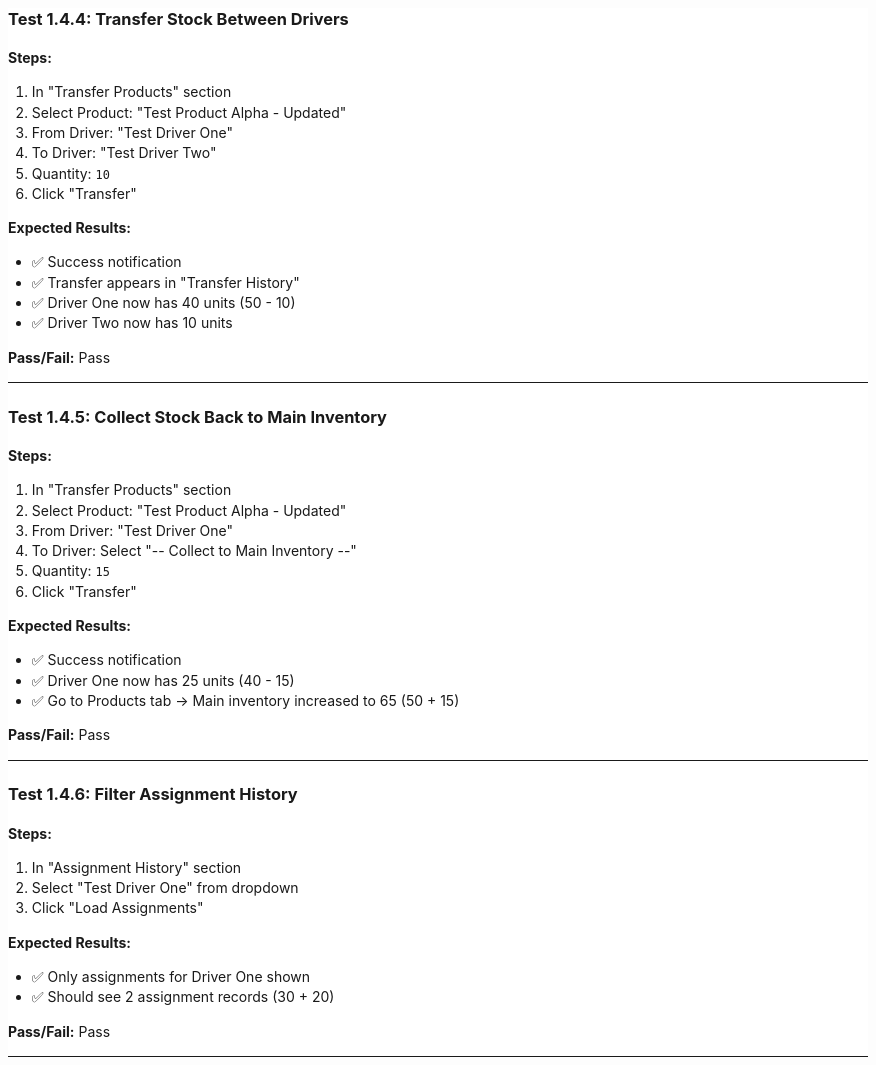 ### Test 1.4.4: Transfer Stock Between Drivers

**Steps:**

1. In "Transfer Products" section
2. Select Product: "Test Product Alpha - Updated"
3. From Driver: "Test Driver One"
4. To Driver: "Test Driver Two"
5. Quantity: `10`
6. Click "Transfer"

**Expected Results:**

- ✅ Success notification
- ✅ Transfer appears in "Transfer History"
- ✅ Driver One now has 40 units (50 - 10)
- ✅ Driver Two now has 10 units

**Pass/Fail:** Pass

---

### Test 1.4.5: Collect Stock Back to Main Inventory

**Steps:**

1. In "Transfer Products" section
2. Select Product: "Test Product Alpha - Updated"
3. From Driver: "Test Driver One"
4. To Driver: Select "-- Collect to Main Inventory --"
5. Quantity: `15`
6. Click "Transfer"

**Expected Results:**

- ✅ Success notification
- ✅ Driver One now has 25 units (40 - 15)
- ✅ Go to Products tab → Main inventory increased to 65 (50 + 15)

**Pass/Fail:** Pass

---

### Test 1.4.6: Filter Assignment History

**Steps:**

1. In "Assignment History" section
2. Select "Test Driver One" from dropdown
3. Click "Load Assignments"

**Expected Results:**

- ✅ Only assignments for Driver One shown
- ✅ Should see 2 assignment records (30 + 20)

**Pass/Fail:** Pass

---